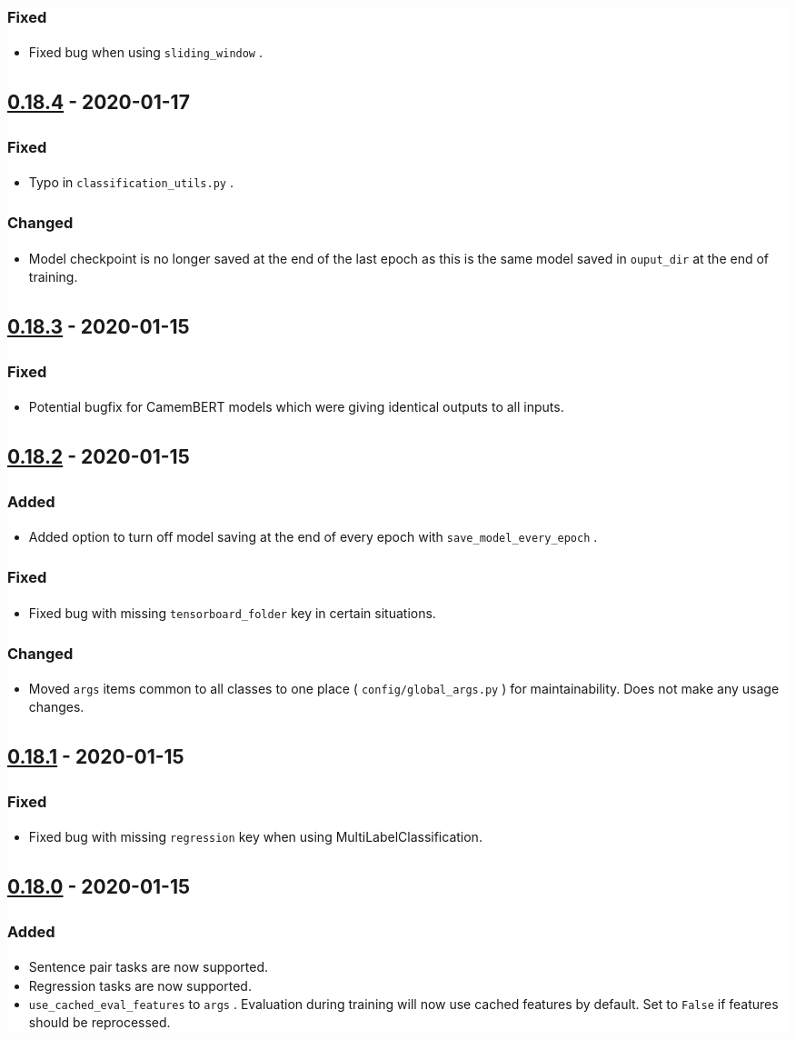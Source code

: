 ### Fixed

- Fixed bug when using `sliding_window` .

## [0.18.4][0.18.4] - 2020-01-17

### Fixed

- Typo in `classification_utils.py` .

### Changed

- Model checkpoint is no longer saved at the end of the last epoch as this is the same model saved in `ouput_dir` at the end of training.

## [0.18.3][0.18.3] - 2020-01-15

### Fixed

- Potential bugfix for CamemBERT models which were giving identical outputs to all inputs.

## [0.18.2][0.18.2] - 2020-01-15

### Added

- Added option to turn off model saving at the end of every epoch with `save_model_every_epoch` .

### Fixed

- Fixed bug with missing `tensorboard_folder` key in certain situations.

### Changed

- Moved `args` items common to all classes to one place ( `config/global_args.py` ) for maintainability. Does not make any usage changes.

## [0.18.1][0.18.1] - 2020-01-15

### Fixed

- Fixed bug with missing `regression` key when using MultiLabelClassification.

## [0.18.0][0.18.0] - 2020-01-15

### Added

- Sentence pair tasks are now supported.
- Regression tasks are now supported.
- `use_cached_eval_features` to `args` . Evaluation during training will now use cached features by default. Set to `False` if features should be reprocessed.


[0.61.7]: https://github.com/ThilinaRajapakse/simpletransformers/compare/a7e7fff...HEAD
[0.61.6]: https://github.com/ThilinaRajapakse/simpletransformers/compare/281ff31...a7e7fff
[0.61.5]: https://github.com/ThilinaRajapakse/simpletransformers/compare/b49bf28...281ff31
[0.61.4]: https://github.com/ThilinaRajapakse/simpletransformers/compare/87eeb0e...b49bf28
[0.61.0]: https://github.com/ThilinaRajapakse/simpletransformers/compare/76f1df5...87eeb0e
[0.60.9]: https://github.com/ThilinaRajapakse/simpletransformers/compare/de06bfb...76f1df5
[0.60.2]: https://github.com/ThilinaRajapakse/simpletransformers/compare/de989b5...de06bfb
[0.60.1]: https://github.com/ThilinaRajapakse/simpletransformers/compare/6f189e0...de989b5
[0.60.0]: https://github.com/ThilinaRajapakse/simpletransformers/compare/5840749...6f189e0
[0.51.16]: https://github.com/ThilinaRajapakse/simpletransformers/compare/b42898e...5840749
[0.51.15]: https://github.com/ThilinaRajapakse/simpletransformers/compare/2af55e9...b42898e
[0.51.14]: https://github.com/ThilinaRajapakse/simpletransformers/compare/278fca1...2af55e9
[0.51.13]: https://github.com/ThilinaRajapakse/simpletransformers/compare/4a5c295...278fca1
[0.51.12]: https://github.com/ThilinaRajapakse/simpletransformers/compare/36fc7a6...4a5c295
[0.51.11]: https://github.com/ThilinaRajapakse/simpletransformers/compare/3ce3651...36fc7a6
[0.51.10]: https://github.com/ThilinaRajapakse/simpletransformers/compare/3ce3651...3ce3651
[0.51.9]: https://github.com/ThilinaRajapakse/simpletransformers/compare/3cfc400...3ce3651
[0.51.8]: https://github.com/ThilinaRajapakse/simpletransformers/compare/3cfc400...3ce3651
[0.51.7]: https://github.com/ThilinaRajapakse/simpletransformers/compare/58a563e...3cfc400
[0.51.5]: https://github.com/ThilinaRajapakse/simpletransformers/compare/0609ccd...58a563e
[0.51.3]: https://github.com/ThilinaRajapakse/simpletransformers/compare/c733785...0609ccd
[0.51.2]: https://github.com/ThilinaRajapakse/simpletransformers/compare/d583c6a...c733785
[0.51.1]: https://github.com/ThilinaRajapakse/simpletransformers/compare/5f4bc8d...d583c6a
[0.51.0]: https://github.com/ThilinaRajapakse/simpletransformers/compare/a0f382e...5f4bc8d
[0.50.0]: https://github.com/ThilinaRajapakse/simpletransformers/compare/2e2c50e...a0f382e
[0.49.4]: https://github.com/ThilinaRajapakse/simpletransformers/compare/6025b6f...2e2c50e
[0.49.3]: https://github.com/ThilinaRajapakse/simpletransformers/compare/9440c6e...6025b6f
[0.49.1]: https://github.com/ThilinaRajapakse/simpletransformers/compare/d4d66d6...9440c6e
[0.49.0]: https://github.com/ThilinaRajapakse/simpletransformers/compare/77da311...d4d66d6
[0.48.15]: https://github.com/ThilinaRajapakse/simpletransformers/compare/38d0cd8...77da311
[0.48.14]: https://github.com/ThilinaRajapakse/simpletransformers/compare/3ce9288...38d0cd8
[0.48.13]: https://github.com/ThilinaRajapakse/simpletransformers/compare/6881e5c...3ce9288
[0.48.12]: https://github.com/ThilinaRajapakse/simpletransformers/compare/b908bb5...6881e5c
[0.48.11]: https://github.com/ThilinaRajapakse/simpletransformers/compare/1b59118...b908bb5
[0.48.10]: https://github.com/ThilinaRajapakse/simpletransformers/compare/6370a1b...1b59118
[0.48.9]: https://github.com/ThilinaRajapakse/simpletransformers/compare/1c231e1...6370a1b
[0.48.8]: https://github.com/ThilinaRajapakse/simpletransformers/compare/edb9fdd...1c231e1
[0.48.7]: https://github.com/ThilinaRajapakse/simpletransformers/compare/25fa010...edb9fdd
[0.48.6]: https://github.com/ThilinaRajapakse/simpletransformers/compare/6f75f8e...25fa010
[0.48.5]: https://github.com/ThilinaRajapakse/simpletransformers/compare/39d25d0...6f75f8e
[0.48.4]: https://github.com/ThilinaRajapakse/simpletransformers/compare/7ef56b0...39d25d0
[0.48.1]: https://github.com/ThilinaRajapakse/simpletransformers/compare/8c1ae68...7ef56b0
[0.48.0]: https://github.com/ThilinaRajapakse/simpletransformers/compare/d62ce56...0f678f2
[0.47.4]: https://github.com/ThilinaRajapakse/simpletransformers/compare/bd4c397...d62ce56
[0.47.3]: https://github.com/ThilinaRajapakse/simpletransformers/compare/78ffa94...bd4c397
[0.47.0]: https://github.com/ThilinaRajapakse/simpletransformers/compare/d405b4a...78ffa94
[0.46.5]: https://github.com/ThilinaRajapakse/simpletransformers/compare/2cc77f7...d405b4a
[0.46.3]: https://github.com/ThilinaRajapakse/simpletransformers/compare/7f37cb7...2cc77f7
[0.46.2]: https://github.com/ThilinaRajapakse/simpletransformers/compare/b64637c...7f37cb7
[0.46.1]: https://github.com/ThilinaRajapakse/simpletransformers/compare/121cba4...b64637c
[0.46.0]: https://github.com/ThilinaRajapakse/simpletransformers/compare/120d1e6...121cba4
[0.45.5]: https://github.com/ThilinaRajapakse/simpletransformers/compare/0ac6b69...120d1e6
[0.45.4]: https://github.com/ThilinaRajapakse/simpletransformers/compare/ac0f1a0...0ac6b69
[0.45.2]: https://github.com/ThilinaRajapakse/simpletransformers/compare/3e98361...ac0f1a0
[0.45.0]: https://github.com/ThilinaRajapakse/simpletransformers/compare/fad190f...3e98361
[0.44.0]: https://github.com/ThilinaRajapakse/simpletransformers/compare/6a9beca...fad190f
[0.43.6]: https://github.com/ThilinaRajapakse/simpletransformers/compare/2ee0c0b...6a9beca
[0.43.0]: https://github.com/ThilinaRajapakse/simpletransformers/compare/e1eb826...2ee0c0b
[0.42.0]: https://github.com/ThilinaRajapakse/simpletransformers/compare/a8bb887...e1eb826
[0.41.2]: https://github.com/ThilinaRajapakse/simpletransformers/compare/eeb69fa...a8bb887
[0.41.0]: https://github.com/ThilinaRajapakse/simpletransformers/compare/b4e1886...eeb69fa
[0.40.2]: https://github.com/ThilinaRajapakse/simpletransformers/compare/f4ef3d3...b4e1886
[0.40.1]: https://github.com/ThilinaRajapakse/simpletransformers/compare/99ede24...f4ef3d3
[0.40.0]: https://github.com/ThilinaRajapakse/simpletransformers/compare/cf66100...99ede24
[0.34.4]: https://github.com/ThilinaRajapakse/simpletransformers/compare/3e112de...cf66100
[0.34.1]: https://github.com/ThilinaRajapakse/simpletransformers/compare/19ecd79...3e112de
[0.34.0]: https://github.com/ThilinaRajapakse/simpletransformers/compare/4789a1d...19ecd79
[0.33.2]: https://github.com/ThilinaRajapakse/simpletransformers/compare/bb83151...4789a1d
[0.33.1]: https://github.com/ThilinaRajapakse/simpletransformers/compare/f40331b...bb83151
[0.33.0]: https://github.com/ThilinaRajapakse/simpletransformers/compare/e96aacd...f40331b
[0.32.3]: https://github.com/ThilinaRajapakse/simpletransformers/compare/f5cee79...e96aacd
[0.32.1]: https://github.com/ThilinaRajapakse/simpletransformers/compare/d009aa1...f5cee79
[0.32.0]: https://github.com/ThilinaRajapakse/simpletransformers/compare/b196267...d009aa1
[0.31.0]: https://github.com/ThilinaRajapakse/simpletransformers/compare/d38e086...b196267
[0.30.0]: https://github.com/ThilinaRajapakse/simpletransformers/compare/9699a0c...d38e086
[0.29.0]: https://github.com/ThilinaRajapakse/simpletransformers/compare/858d2b9...9699a0c
[0.28.10]: https://github.com/ThilinaRajapakse/simpletransformers/compare/a1a6473...858d2b9
[0.28.9]: https://github.com/ThilinaRajapakse/simpletransformers/compare/08a3b4c...a1a6473
[0.28.8]: https://github.com/ThilinaRajapakse/simpletransformers/compare/4e66cb8...08a3b4c
[0.28.7]: https://github.com/ThilinaRajapakse/simpletransformers/compare/9077ebb...4e66cb8
[0.28.6]: https://github.com/ThilinaRajapakse/simpletransformers/compare/68d62b1...9077ebb
[0.28.5]: https://github.com/ThilinaRajapakse/simpletransformers/compare/91866e8...68d62b1
[0.28.4]: https://github.com/ThilinaRajapakse/simpletransformers/compare/ac097e4...91866e8
[0.28.3]: https://github.com/ThilinaRajapakse/simpletransformers/compare/ca87582...ac097e4
[0.28.2]: https://github.com/ThilinaRajapakse/simpletransformers/compare/1695fc4...ca87582
[0.28.1]: https://github.com/ThilinaRajapakse/simpletransformers/compare/4d9665d...1695fc4
[0.28.0]: https://github.com/ThilinaRajapakse/simpletransformers/compare/402bd8e...4d9665d
[0.27.3]: https://github.com/ThilinaRajapakse/simpletransformers/compare/bc94b34...402bd8e
[0.27.2]: https://github.com/ThilinaRajapakse/simpletransformers/compare/d665494...bc94b34
[0.27.1]: https://github.com/ThilinaRajapakse/simpletransformers/compare/32d5a1a...d665494
[0.27.0]: https://github.com/ThilinaRajapakse/simpletransformers/compare/ab1e600...32d5a1a
[0.26.1]: https://github.com/ThilinaRajapakse/simpletransformers/compare/3d4f616...ab1e600
[0.26.0]: https://github.com/ThilinaRajapakse/simpletransformers/compare/aa8e6a6...3d4f616
[0.25.0]: https://github.com/ThilinaRajapakse/simpletransformers/compare/445d386...aa8e6a6
[0.24.9]: https://github.com/ThilinaRajapakse/simpletransformers/compare/52fea69...445d386
[0.24.8]: https://github.com/ThilinaRajapakse/simpletransformers/compare/e9b1f41...52fea69
[0.24.7]: https://github.com/ThilinaRajapakse/simpletransformers/compare/853ca94...e9b1f41
[0.24.6]: https://github.com/ThilinaRajapakse/simpletransformers/compare/777f78d...853ca94
[0.24.5]: https://github.com/ThilinaRajapakse/simpletransformers/compare/8f1daac...777f78d
[0.24.3]: https://github.com/ThilinaRajapakse/simpletransformers/compare/ce4b925...8f1daac
[0.24.2]: https://github.com/ThilinaRajapakse/simpletransformers/compare/91b7ae1...ce4b925
[0.24.1]: https://github.com/ThilinaRajapakse/simpletransformers/compare/ae6b6ea...91b7ae1
[0.24.0]: https://github.com/ThilinaRajapakse/simpletransformers/compare/17b1c23...ae6b6ea
[0.23.3]: https://github.com/ThilinaRajapakse/simpletransformers/compare/3069694...17b1c23
[0.23.2]: https://github.com/ThilinaRajapakse/simpletransformers/compare/96bc291...3069694
[0.23.1]: https://github.com/ThilinaRajapakse/simpletransformers/compare/7529ee1...96bc291
[0.23.0]: https://github.com/ThilinaRajapakse/simpletransformers/compare/b5cf82c...7529ee1
[0.22.0]: https://github.com/ThilinaRajapakse/simpletransformers/compare/51fc7a3...b5cf82c
[0.21.5]: https://github.com/ThilinaRajapakse/simpletransformers/compare/27ff44e...51fc7a3
[0.21.4]: https://github.com/ThilinaRajapakse/simpletransformers/compare/e9905a4...27ff44e
[0.21.3]: https://github.com/ThilinaRajapakse/simpletransformers/compare/7a9dd6f...e9905a4
[0.21.2]: https://github.com/ThilinaRajapakse/simpletransformers/compare/d114c50...7a9dd6f
[0.21.1]: https://github.com/ThilinaRajapakse/simpletransformers/compare/721c55c...d114c50
[0.21.0]: https://github.com/ThilinaRajapakse/simpletransformers/compare/f484717...721c55c
[0.20.3]: https://github.com/ThilinaRajapakse/simpletransformers/compare/daf5ccd...f484717
[0.20.2]: https://github.com/ThilinaRajapakse/simpletransformers/compare/538b8fa...daf5ccd
[0.20.1]: https://github.com/ThilinaRajapakse/simpletransformers/compare/c466ca6...538b8fa
[0.20.0]: https://github.com/ThilinaRajapakse/simpletransformers/compare/61952aa...c466ca6
[0.19.9]: https://github.com/ThilinaRajapakse/simpletransformers/compare/b5ab978...61952aa
[0.19.8]: https://github.com/ThilinaRajapakse/simpletransformers/compare/b5ab978...61952aa
[0.19.8]: https://github.com/ThilinaRajapakse/simpletransformers/compare/d7a5abd...b5ab978
[0.19.7]: https://github.com/ThilinaRajapakse/simpletransformers/compare/f814874...d7a5abd
[0.19.6]: https://github.com/ThilinaRajapakse/simpletransformers/compare/9170750...f814874
[0.19.5]: https://github.com/ThilinaRajapakse/simpletransformers/compare/337670a...9170750
[0.19.4]: https://github.com/ThilinaRajapakse/simpletransformers/compare/337670a...34261a8
[0.19.3]: https://github.com/ThilinaRajapakse/simpletransformers/compare/bb17711...337670a
[0.19.2]: https://github.com/ThilinaRajapakse/simpletransformers/compare/489d4f7...bb17711
[0.19.1]: https://github.com/ThilinaRajapakse/simpletransformers/compare/bb67a2b...489d4f7
[0.19.0]: https://github.com/ThilinaRajapakse/simpletransformers/compare/6c6f2e9...bb67a2b
[0.18.12]: https://github.com/ThilinaRajapakse/simpletransformers/compare/f8d0ad2...6c6f2e9
[0.18.11]: https://github.com/ThilinaRajapakse/simpletransformers/compare/65ef805...f8d0ad2
[0.18.10]: https://github.com/ThilinaRajapakse/simpletransformers/compare/ce5afd7...65ef805
[0.18.9]: https://github.com/ThilinaRajapakse/simpletransformers/compare/8ade0f4...ce5afd7
[0.18.8]: https://github.com/ThilinaRajapakse/simpletransformers/compare/44afa70...8ade0f4
[0.18.6]: https://github.com/ThilinaRajapakse/simpletransformers/compare/aa7f650...44afa70
[0.18.5]: https://github.com/ThilinaRajapakse/simpletransformers/compare/ebef6c4...aa7f650
[0.18.4]: https://github.com/ThilinaRajapakse/simpletransformers/compare/0aa88e4...ebef6c4
[0.18.3]: https://github.com/ThilinaRajapakse/simpletransformers/compare/52a488e...0aa88e4
[0.18.2]: https://github.com/ThilinaRajapakse/simpletransformers/compare/1fb47f1...52a488e
[0.18.1]: https://github.com/ThilinaRajapakse/simpletransformers/compare/9698fd3...1fb47f1
[0.18.0]: https://github.com/ThilinaRajapakse/simpletransformers/compare/9c9345f...9698fd3
[0.17.1]: https://github.com/ThilinaRajapakse/simpletransformers/compare/9a39cab...9c9345f
[0.17.0]: https://github.com/ThilinaRajapakse/simpletransformers/compare/0e5dd18...9a39cab
[0.16.6]: https://github.com/ThilinaRajapakse/simpletransformers/compare/c6c1792...0e5dd18
[0.16.5]: https://github.com/ThilinaRajapakse/simpletransformers/compare/e9504b5...c6c1792
[0.16.4]: https://github.com/ThilinaRajapakse/simpletransformers/compare/5d1eaa9...e9504b5
[0.16.3]: https://github.com/ThilinaRajapakse/simpletransformers/compare/f5a7699...5d1eaa9
[0.16.2]: https://github.com/ThilinaRajapakse/simpletransformers/compare/d589b75...f5a7699
[0.16.1]: https://github.com/ThilinaRajapakse/simpletransformers/compare/d8df83f...d589b75
[0.16.0]: https://github.com/ThilinaRajapakse/simpletransformers/compare/1684fff...d8df83f
[0.15.7]: https://github.com/ThilinaRajapakse/simpletransformers/compare/c2f620a...1684fff
[0.15.6]: https://github.com/ThilinaRajapakse/simpletransformers/compare/cd24331...c2f620a
[0.15.5]: https://github.com/ThilinaRajapakse/simpletransformers/compare/38cbea5...cd24331
[0.15.4]: https://github.com/ThilinaRajapakse/simpletransformers/compare/70e2a19...38cbea5
[0.15.3]: https://github.com/ThilinaRajapakse/simpletransformers/compare/a65dc73...70e2a19
[0.15.2]: https://github.com/ThilinaRajapakse/simpletransformers/compare/268ced8...a65dc73
[0.15.1]: https://github.com/ThilinaRajapakse/simpletransformers/compare/2c1e5e0...268ced8
[0.15.0]: https://github.com/ThilinaRajapakse/simpletransformers/compare/aa06528...2c1e5e0
[0.14.0]: https://github.com/ThilinaRajapakse/simpletransformers/compare/785ee04...aa06528
[0.13.4]: https://github.com/ThilinaRajapakse/simpletransformers/compare/b6e0573...785ee04
[0.13.3]: https://github.com/ThilinaRajapakse/simpletransformers/compare/b3283da...b6e0573
[0.13.2]: https://github.com/ThilinaRajapakse/simpletransformers/compare/897ef9f...b3283da
[0.13.1]: https://github.com/ThilinaRajapakse/simpletransformers/compare/1ee6093...897ef9f
[0.13.0]: https://github.com/ThilinaRajapakse/simpletransformers/compare/04886b5...1ee6093
[0.12.0]: https://github.com/ThilinaRajapakse/simpletransformers/compare/04c1c06...04886b5
[0.11.2]: https://github.com/ThilinaRajapakse/simpletransformers/compare/bbc9d22...04c1c06
[0.11.1]: https://github.com/ThilinaRajapakse/simpletransformers/compare/191e2f0...bbc9d22
[0.11.0]: https://github.com/ThilinaRajapakse/simpletransformers/compare/92d08ae...191e2f0
[0.10.8]: https://github.com/ThilinaRajapakse/simpletransformers/compare/68d359f...92d08ae
[0.10.7]: https://github.com/ThilinaRajapakse/simpletransformers/compare/0.10.6...68d359f